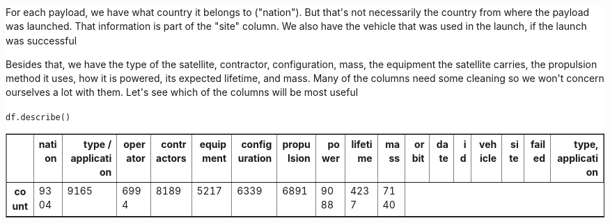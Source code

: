 

For each payload, we have what country it belongs to ("nation"). But that's not necessarily the country from where the payload was launched. That information is part of the "site" column. We also have the vehicle that was used in the launch, if the launch was successful

Besides that, we have the type of the satellite, contractor, configuration, mass, the equipment the satellite carries, the propulsion method it uses, how it is powered, its expected lifetime, and mass. Many of the columns need some cleaning so we won't concern ourselves a lot with them. Let's see which of the columns will be most useful


```python
df.describe()
```




<div>
<style scoped>
    .dataframe tbody tr th:only-of-type {
        vertical-align: middle;
    }

    .dataframe tbody tr th {
        vertical-align: top;
    }

    .dataframe thead th {
        text-align: right;
    }
</style>
<table border="1" class="dataframe">
  <thead>
    <tr style="text-align: right;">
      <th></th>
      <th>nation</th>
      <th>type / application</th>
      <th>operator</th>
      <th>contractors</th>
      <th>equipment</th>
      <th>configuration</th>
      <th>propulsion</th>
      <th>power</th>
      <th>lifetime</th>
      <th>mass</th>
      <th>orbit</th>
      <th>date</th>
      <th>id</th>
      <th>vehicle</th>
      <th>site</th>
      <th>failed</th>
      <th>type, application</th>
    </tr>
  </thead>
  <tbody>
    <tr>
      <th>count</th>
      <td>9304</td>
      <td>9165</td>
      <td>6994</td>
      <td>8189</td>
      <td>5217</td>
      <td>6339</td>
      <td>6891</td>
      <td>9088</td>
      <td>4237</td>
      <td>7140</td>
